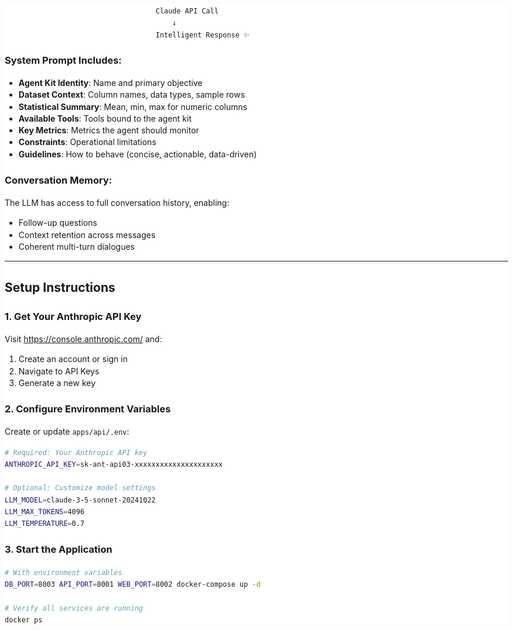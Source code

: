 ```
                                    Claude API Call
                                        ↓
                                    Intelligent Response ✨
```

### System Prompt Includes:

- **Agent Kit Identity**: Name and primary objective
- **Dataset Context**: Column names, data types, sample rows
- **Statistical Summary**: Mean, min, max for numeric columns
- **Available Tools**: Tools bound to the agent kit
- **Key Metrics**: Metrics the agent should monitor
- **Constraints**: Operational limitations
- **Guidelines**: How to behave (concise, actionable, data-driven)

### Conversation Memory:

The LLM has access to full conversation history, enabling:
- Follow-up questions
- Context retention across messages
- Coherent multi-turn dialogues

---

## Setup Instructions

### 1. Get Your Anthropic API Key

Visit https://console.anthropic.com/ and:
1. Create an account or sign in
2. Navigate to API Keys
3. Generate a new key

### 2. Configure Environment Variables

Create or update `apps/api/.env`:

```bash
# Required: Your Anthropic API key
ANTHROPIC_API_KEY=sk-ant-api03-xxxxxxxxxxxxxxxxxxxxx

# Optional: Customize model settings
LLM_MODEL=claude-3-5-sonnet-20241022
LLM_MAX_TOKENS=4096
LLM_TEMPERATURE=0.7
```

### 3. Start the Application

```bash
# With environment variables
DB_PORT=8003 API_PORT=8001 WEB_PORT=8002 docker-compose up -d

# Verify all services are running
docker ps
```
